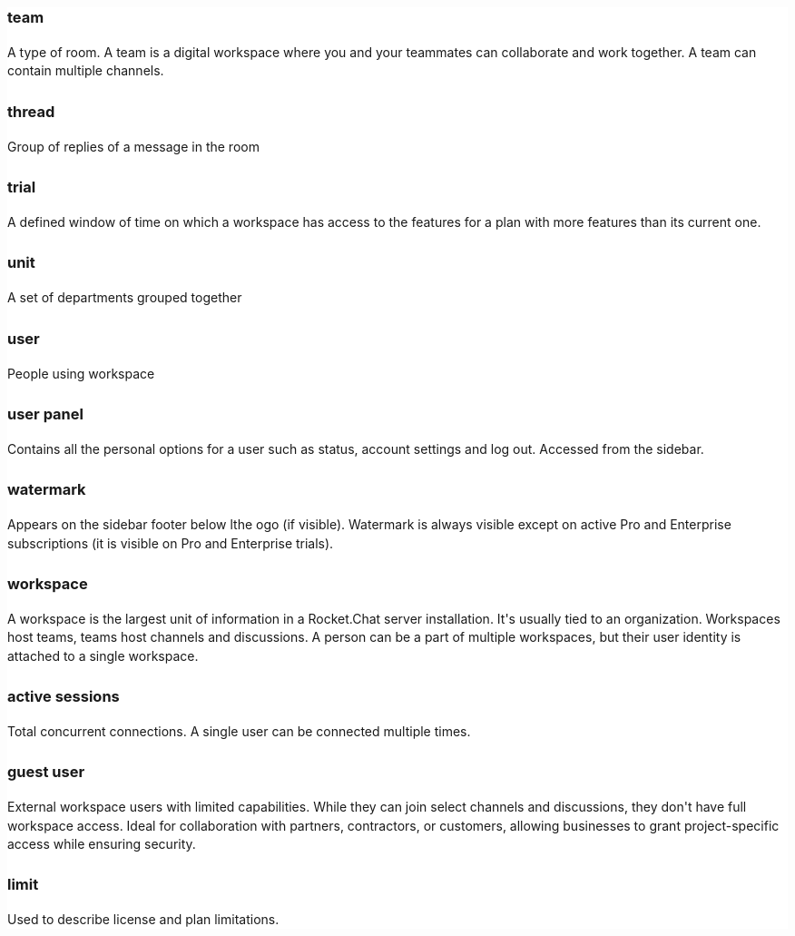 ### team

A type of room. A team is a digital workspace where you and your teammates can collaborate and work together. A team can contain multiple channels.

### thread

Group of replies of a message in the room

### trial

A defined window of time on which a workspace has access to the features for a plan with more features than its current one.

### unit

A set of departments grouped together

### user

People using workspace

### user panel

Contains all the personal options for a user such as status, account settings and log out. Accessed from the sidebar.

### watermark

Appears on the sidebar footer below lthe ogo (if visible). Watermark is always visible except on active Pro and Enterprise subscriptions (it is visible on Pro and Enterprise trials).

### workspace

A workspace is the largest unit of information in a Rocket.Chat server installation. It's usually tied to an organization. Workspaces host teams, teams host channels and discussions. A person can be a part of multiple workspaces, but their user identity is attached to a single workspace.

### active sessions

Total concurrent connections. A single user can be connected multiple times.

### guest user

External workspace users with limited capabilities. While they can join select channels and discussions, they don't have full workspace access. Ideal for collaboration with partners, contractors, or customers, allowing businesses to grant project-specific access while ensuring security.

### limit

Used to describe license and plan limitations.
